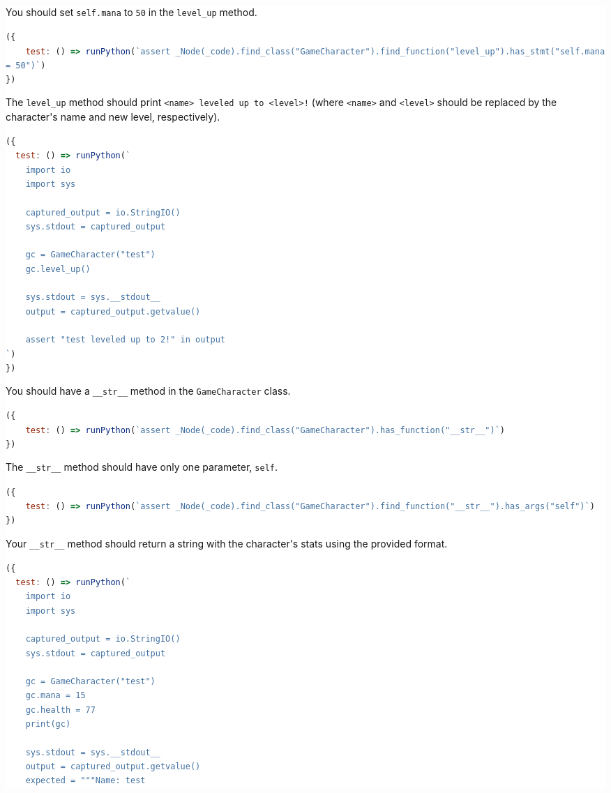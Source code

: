 You should set `self.mana` to `50` in the `level_up` method.

```js
({ 
    test: () => runPython(`assert _Node(_code).find_class("GameCharacter").find_function("level_up").has_stmt("self.mana = 50")`) 
})
```

The `level_up` method should print `<name> leveled up to <level>!` (where `<name>` and `<level>` should be replaced by the character's name and new level, respectively).

```js
({
  test: () => runPython(`
    import io
    import sys
            
    captured_output = io.StringIO()
    sys.stdout = captured_output
            
    gc = GameCharacter("test")
    gc.level_up()
            
    sys.stdout = sys.__stdout__
    output = captured_output.getvalue()
            
    assert "test leveled up to 2!" in output
`)
})
```

You should have a `__str__` method in the `GameCharacter` class.

```js
({ 
    test: () => runPython(`assert _Node(_code).find_class("GameCharacter").has_function("__str__")`) 
})
```

The `__str__` method should have only one parameter, `self`.

```js
({ 
    test: () => runPython(`assert _Node(_code).find_class("GameCharacter").find_function("__str__").has_args("self")`) 
})
```

Your `__str__` method should return a string with the character's stats using the provided format.

```js
({ 
  test: () => runPython(`
    import io
    import sys
            
    captured_output = io.StringIO()
    sys.stdout = captured_output
            
    gc = GameCharacter("test")
    gc.mana = 15
    gc.health = 77
    print(gc)
            
    sys.stdout = sys.__stdout__
    output = captured_output.getvalue()
    expected = """Name: test
```